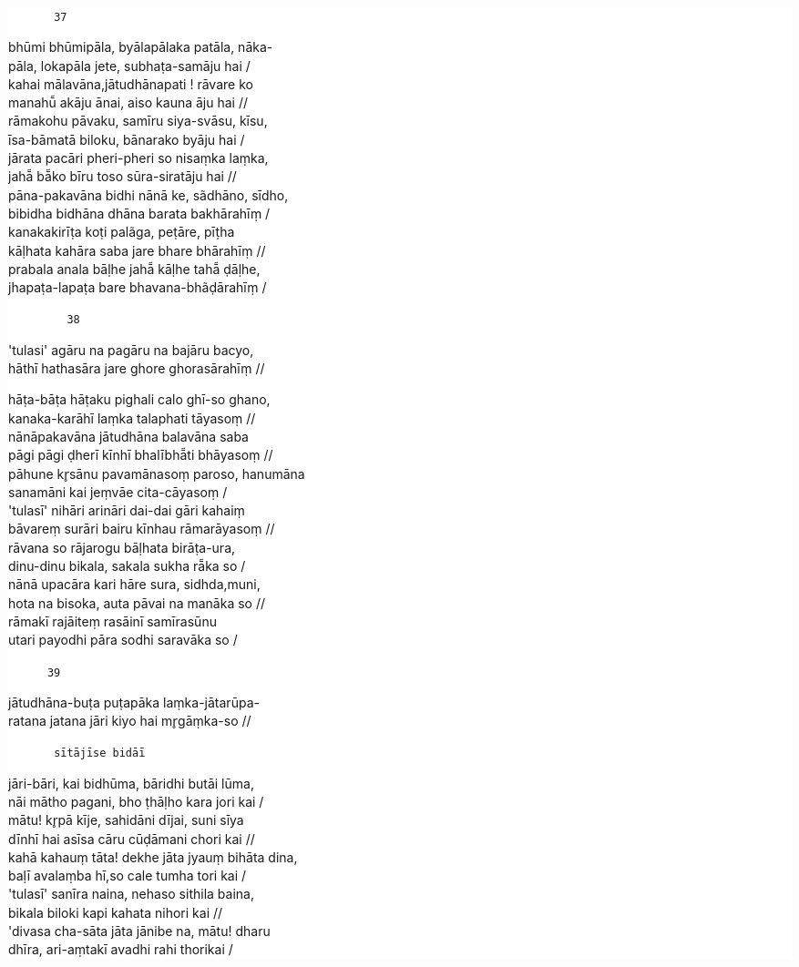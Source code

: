            37  
  
bhūmi bhūmipāla, byālapālaka patāla, nāka-  
      pāla, lokapāla jete, subhaṭa-samāju hai /  
kahai mālavāna,jātudhānapati ! rāvare ko  
      manahū̃ akāju ānai, aiso kauna āju hai //  
rāmakohu pāvaku, samīru siya-svāsu, kīsu,  
       īsa-bāmatā biloku, bānarako byāju hai /  
jārata pacāri pheri-pheri so nisaṃka laṃka,  
        jahā̃ bā̃ko bīru toso sūra-siratāju hai //  
pāna-pakavāna bidhi nānā ke, sãdhāno, sīdho,  
       bibidha bidhāna dhāna barata bakhārahīṃ /  
kanakakirīṭa koṭi palãga, peṭāre, pīṭha  
        kāḷhata kahāra saba jare bhare bhārahīṃ //  
prabala anala bāḷhe jahā̃ kāḷhe tahā̃ ḍāḷhe,  
        jhapaṭa-lapaṭa bare bhavana-bhãḍārahīṃ /  
  
             38  
  
'tulasi' agāru na pagāru na bajāru bacyo,  
         hāthī hathasāra jare ghore ghorasārahīṃ //  
  
hāṭa-bāṭa hāṭaku pighali calo ghī-so ghano,  
      kanaka-karāhī laṃka talaphati tāyasoṃ //  
nānāpakavāna jātudhāna balavāna saba  
       pāgi pāgi ḍherī kīnhī bhalībhā̃ti bhāyasoṃ //  
pāhune kr̥sānu pavamānasoṃ paroso, hanumāna  
       sanamāni kai jeṃvāe cita-cāyasoṃ /  
'tulasī' nihāri arināri dai-dai gāri kahaiṃ  
        bāvareṃ surāri bairu kīnhau rāmarāyasoṃ //  
rāvana so rājarogu bāḷhata birāṭa-ura,  
      dinu-dinu bikala, sakala sukha rā̃ka so /  
nānā upacāra kari hāre sura, sidhda,muni,  
       hota na bisoka, auta pāvai na manāka so //  
rāmakī rajāiteṃ rasāinī samīrasūnu  
        utari payodhi pāra sodhi saravāka so /  
  
          39  
  
jātudhāna-buṭa puṭapāka laṃka-jātarūpa-  
         ratana jatana jāri kiyo hai mr̥gāṃka-so //  
  
           sītājīse bidāī  
  
jāri-bāri, kai bidhūma, bāridhi butāi lūma,  
      nāi mātho pagani, bho ṭhāḷho kara jori kai /  
mātu! kr̥pā kīje, sahidāni dījai, suni sīya  
       dīnhī hai asīsa cāru cūḍāmani chori kai //  
kahā kahauṃ tāta! dekhe jāta jyauṃ bihāta dina,  
        baḷī avalaṃba hī,so cale tumha tori kai /  
'tulasī' sanīra naina, nehaso sithila baina,  
        bikala biloki kapi kahata nihori kai //  
'divasa cha-sāta jāta jānibe na, mātu! dharu  
      dhīra, ari-aṃtakī avadhi rahi thorikai /  
  
